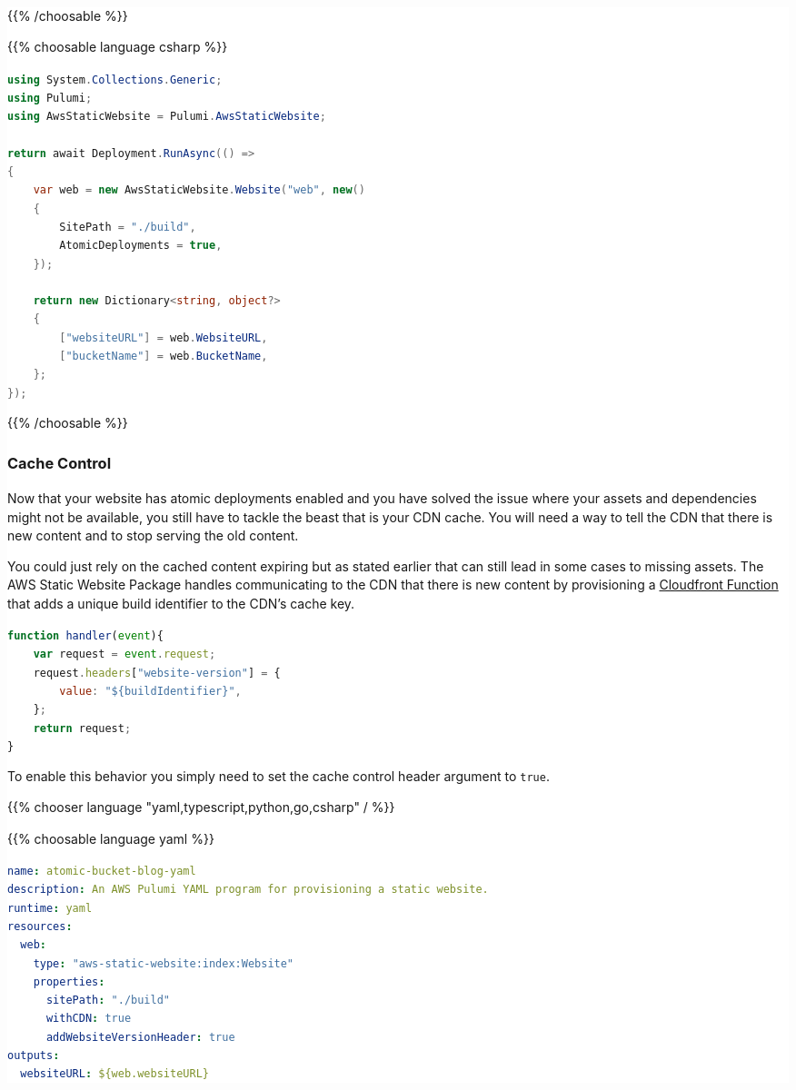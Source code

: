 {{% /choosable %}}

{{% choosable language csharp %}}

```csharp
using System.Collections.Generic;
using Pulumi;
using AwsStaticWebsite = Pulumi.AwsStaticWebsite;

return await Deployment.RunAsync(() =>
{
    var web = new AwsStaticWebsite.Website("web", new()
    {
        SitePath = "./build",
        AtomicDeployments = true,
    });

    return new Dictionary<string, object?>
    {
        ["websiteURL"] = web.WebsiteURL,
        ["bucketName"] = web.BucketName,
    };
});
```

{{% /choosable %}}

### Cache Control

Now that your website has atomic deployments enabled and you have solved the issue where your assets and dependencies might not be available, you still have to tackle the beast that is your CDN cache. You will need a way to tell the CDN that there is new content and to stop serving the old content.

You could just rely on the cached content expiring but as stated earlier that can still lead in some cases to missing assets. The AWS Static Website Package handles communicating to the CDN that there is new content by provisioning a [Cloudfront Function](/registry/packages/aws/api-docs/cloudfront/function/) that adds a unique build identifier to the CDN’s cache key.

```js
function handler(event){
    var request = event.request;
    request.headers["website-version"] = {
        value: "${buildIdentifier}",
    };
    return request;
}
```

To enable this behavior you simply need to set the cache control header argument to `true`.

{{% chooser language "yaml,typescript,python,go,csharp" / %}}

{{% choosable language yaml %}}

```yaml
name: atomic-bucket-blog-yaml
description: An AWS Pulumi YAML program for provisioning a static website.
runtime: yaml
resources:
  web:
    type: "aws-static-website:index:Website"
    properties:
      sitePath: "./build"
      withCDN: true
      addWebsiteVersionHeader: true
outputs:
  websiteURL: ${web.websiteURL}

```